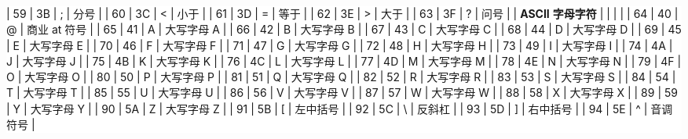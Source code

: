| 59                           | 3B               | ;                      | 分号                   |
| 60                           | 3C               | <                      | 小于                   |
| 61                           | 3D               | =                      | 等于                   |
| 62                           | 3E               | >                      | 大于                   |
| 63                           | 3F               | ?                      | 问号                   |
| **ASCII** **字母字符**       |                  |                        |                        |
| 64                           | 40               | @                      | 商业 at 符号           |
| 65                           | 41               | A                      | 大写字母 A             |
| 66                           | 42               | B                      | 大写字母 B             |
| 67                           | 43               | C                      | 大写字母 C             |
| 68                           | 44               | D                      | 大写字母 D             |
| 69                           | 45               | E                      | 大写字母 E             |
| 70                           | 46               | F                      | 大写字母 F             |
| 71                           | 47               | G                      | 大写字母 G             |
| 72                           | 48               | H                      | 大写字母 H             |
| 73                           | 49               | I                      | 大写字母 I             |
| 74                           | 4A               | J                      | 大写字母 J             |
| 75                           | 4B               | K                      | 大写字母 K             |
| 76                           | 4C               | L                      | 大写字母 L             |
| 77                           | 4D               | M                      | 大写字母 M             |
| 78                           | 4E               | N                      | 大写字母 N             |
| 79                           | 4F               | O                      | 大写字母 O             |
| 80                           | 50               | P                      | 大写字母 P             |
| 81                           | 51               | Q                      | 大写字母 Q             |
| 82                           | 52               | R                      | 大写字母 R             |
| 83                           | 53               | S                      | 大写字母 S             |
| 84                           | 54               | T                      | 大写字母 T             |
| 85                           | 55               | U                      | 大写字母 U             |
| 86                           | 56               | V                      | 大写字母 V             |
| 87                           | 57               | W                      | 大写字母 W             |
| 88                           | 58               | X                      | 大写字母 X             |
| 89                           | 59               | Y                      | 大写字母 Y             |
| 90                           | 5A               | Z                      | 大写字母 Z             |
| 91                           | 5B               | [                      | 左中括号               |
| 92                           | 5C               | \                      | 反斜杠                 |
| 93                           | 5D               | ]                      | 右中括号               |
| 94                           | 5E               | ^                      | 音调符号               |